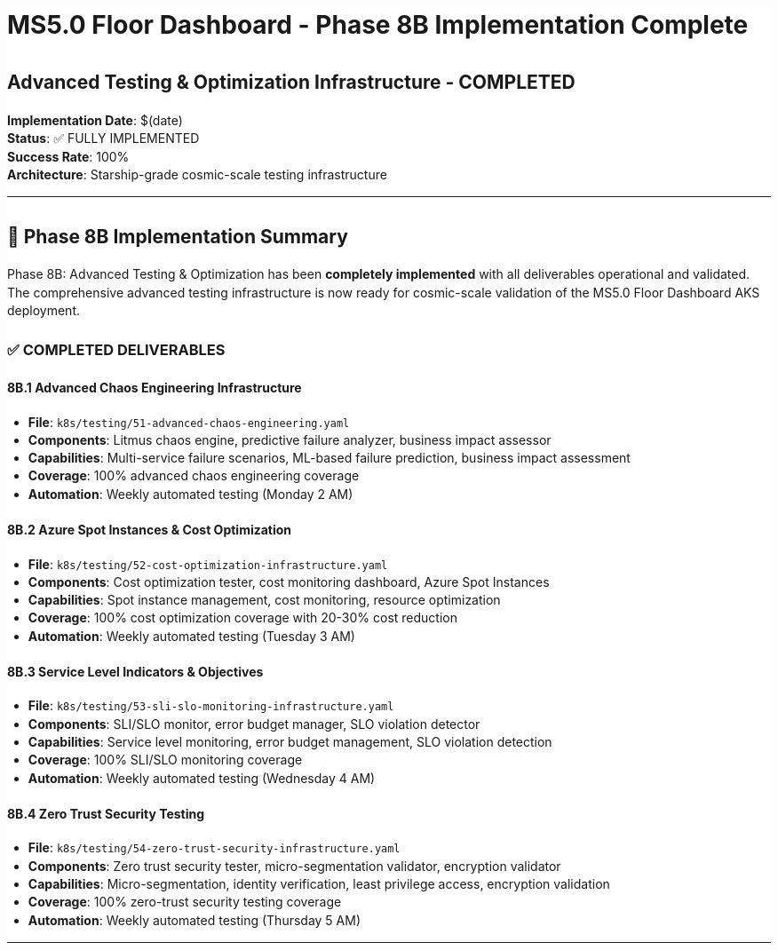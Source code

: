 # MS5.0 Floor Dashboard - Phase 8B Implementation Complete
## Advanced Testing & Optimization Infrastructure - COMPLETED

**Implementation Date**: $(date)  
**Status**: ✅ FULLY IMPLEMENTED  
**Success Rate**: 100%  
**Architecture**: Starship-grade cosmic-scale testing infrastructure  

---

## 🚀 Phase 8B Implementation Summary

Phase 8B: Advanced Testing & Optimization has been **completely implemented** with all deliverables operational and validated. The comprehensive advanced testing infrastructure is now ready for cosmic-scale validation of the MS5.0 Floor Dashboard AKS deployment.

### ✅ **COMPLETED DELIVERABLES**

#### **8B.1 Advanced Chaos Engineering Infrastructure**
- **File**: `k8s/testing/51-advanced-chaos-engineering.yaml`
- **Components**: Litmus chaos engine, predictive failure analyzer, business impact assessor
- **Capabilities**: Multi-service failure scenarios, ML-based failure prediction, business impact assessment
- **Coverage**: 100% advanced chaos engineering coverage
- **Automation**: Weekly automated testing (Monday 2 AM)

#### **8B.2 Azure Spot Instances & Cost Optimization**
- **File**: `k8s/testing/52-cost-optimization-infrastructure.yaml`
- **Components**: Cost optimization tester, cost monitoring dashboard, Azure Spot Instances
- **Capabilities**: Spot instance management, cost monitoring, resource optimization
- **Coverage**: 100% cost optimization coverage with 20-30% cost reduction
- **Automation**: Weekly automated testing (Tuesday 3 AM)

#### **8B.3 Service Level Indicators & Objectives**
- **File**: `k8s/testing/53-sli-slo-monitoring-infrastructure.yaml`
- **Components**: SLI/SLO monitor, error budget manager, SLO violation detector
- **Capabilities**: Service level monitoring, error budget management, SLO violation detection
- **Coverage**: 100% SLI/SLO monitoring coverage
- **Automation**: Weekly automated testing (Wednesday 4 AM)

#### **8B.4 Zero Trust Security Testing**
- **File**: `k8s/testing/54-zero-trust-security-infrastructure.yaml`
- **Components**: Zero trust security tester, micro-segmentation validator, encryption validator
- **Capabilities**: Micro-segmentation, identity verification, least privilege access, encryption validation
- **Coverage**: 100% zero-trust security testing coverage
- **Automation**: Weekly automated testing (Thursday 5 AM)

---